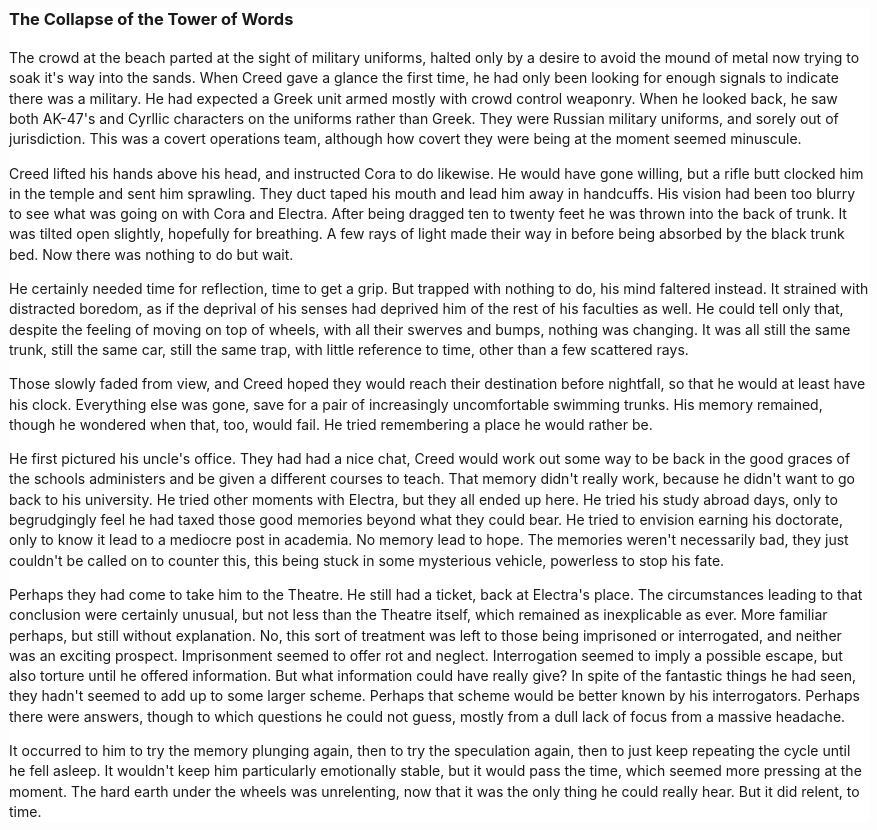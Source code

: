 ### The Collapse of the Tower of Words


The crowd at the beach parted at the sight of military uniforms, halted only by a desire to avoid the mound of metal now trying to soak it's way into the sands. When Creed gave a glance the first time, he had only been looking for enough signals to indicate there was a military. He had expected a Greek unit armed mostly with crowd control weaponry. When he looked back, he saw both AK-47's and Cyrllic characters on the uniforms rather than Greek. They were Russian military uniforms, and sorely out of jurisdiction. This was a covert operations team, although how covert they were being at the moment seemed minuscule.

Creed lifted his hands above his head, and instructed Cora to do likewise. He would have gone willing, but a rifle butt clocked him in the temple and sent him sprawling. They duct taped his mouth and lead him away in handcuffs. His vision had been too blurry to see what was going on with Cora and Electra. After being dragged ten to twenty feet he was thrown into the back of trunk. It was tilted open slightly, hopefully for breathing. A few rays of light made their way in before being absorbed by the black trunk bed. Now there was nothing to do but wait.

He certainly needed time for reflection, time to get a grip. But trapped with nothing to do, his mind faltered instead. It strained with distracted boredom, as if the deprival of his senses had deprived him of the rest of his faculties as well. He could tell only that, despite the feeling of moving on top of wheels, with all their swerves and bumps, nothing was changing. It was all still the same trunk, still the same car, still the same trap, with little reference to time, other than a few scattered rays.

Those slowly faded from view, and Creed hoped they would reach their destination before nightfall, so that he would at least have his clock. Everything else was gone, save for a pair of increasingly uncomfortable swimming trunks. His memory remained, though he wondered when that, too, would fail. He tried remembering a place he would rather be.

He first pictured his uncle's office. They had had a nice chat, Creed would work out some way to be back in the good graces of the schools administers and be given a different courses to teach. That memory didn't really work, because he didn't want to go back to his university. He tried other moments with Electra, but they all ended up here. He tried his study abroad days, only to begrudgingly feel he had taxed those good memories beyond what they could bear. He tried to envision earning his doctorate, only to know it lead to a mediocre post in academia. No memory lead to hope. The memories weren't necessarily bad, they just couldn't be called on to counter this, this being stuck in some mysterious vehicle, powerless to stop his fate.

Perhaps they had come to take him to the Theatre. He still had a ticket, back at Electra's place. The circumstances leading to that conclusion were certainly unusual, but not less than the Theatre itself, which remained as inexplicable as ever. More familiar perhaps, but still without explanation. No, this sort of treatment was left to those being imprisoned or interrogated, and neither was an exciting prospect. Imprisonment seemed to offer rot and neglect. Interrogation seemed to imply a possible escape, but also torture until he offered information. But what information could have really give? In spite of the fantastic things he had seen, they hadn't seemed to add up to some larger scheme. Perhaps that scheme would be better known by his interrogators. Perhaps there were answers, though to which questions he could not guess, mostly from a dull lack of focus from a massive headache.

It occurred to him to try the memory plunging again, then to try the speculation again, then to just keep repeating the cycle until he fell asleep. It wouldn't keep him particularly emotionally stable, but it would pass the time, which seemed more pressing at the moment. The hard earth under the wheels was unrelenting, now that it was the only thing he could really hear. But it did relent, to time.

